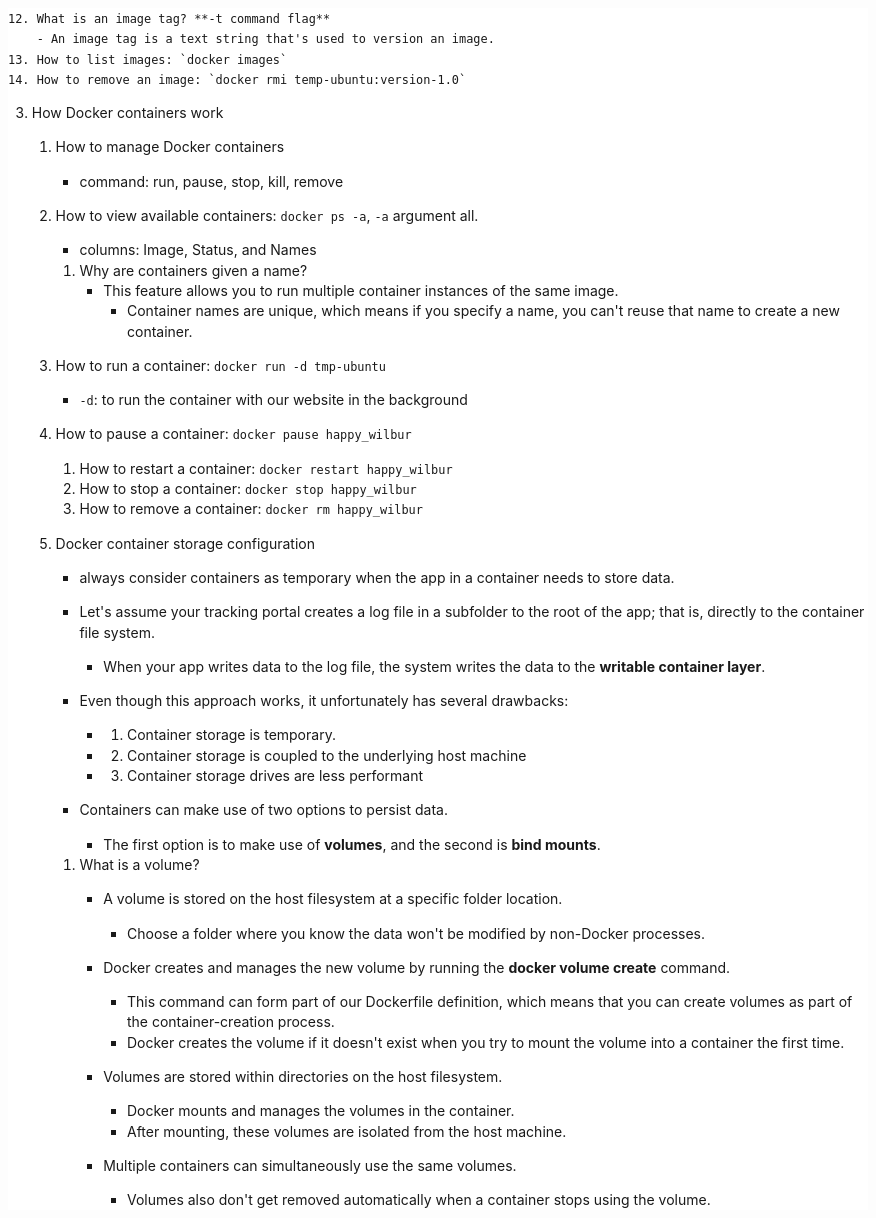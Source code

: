     12. What is an image tag? **-t command flag**
        - An image tag is a text string that's used to version an image.
    13. How to list images: `docker images`
    14. How to remove an image: `docker rmi temp-ubuntu:version-1.0`

3. How Docker containers work
    1. How to manage Docker containers
        - command: run, pause, stop, kill, remove

    2. How to view available containers: `docker ps -a`, `-a` argument all.
        - columns: Image, Status, and Names
        1. Why are containers given a name?
            - This feature allows you to run multiple container instances of the same image. 
                + Container names are unique, which means if you specify a name, you can't reuse that name to create a new container.

    3. How to run a container: `docker run -d tmp-ubuntu`
        -  `-d`: to run the container with our website in the background

    4. How to pause a container: `docker pause happy_wilbur`
        1. How to restart a container: `docker restart happy_wilbur`
        2. How to stop a container: `docker stop happy_wilbur`
        3. How to remove a container: `docker rm happy_wilbur`

    5. Docker container storage configuration
        - always consider containers as temporary when the app in a container needs to store data.

        - Let's assume your tracking portal creates a log file in a subfolder to the root of the app; that is, directly to the container file system. 
            + When your app writes data to the log file, the system writes the data to the **writable container layer**.
        - Even though this approach works, it unfortunately has several drawbacks:
            + 1. Container storage is temporary.
            + 2. Container storage is coupled to the underlying host machine
            + 3. Container storage drives are less performant

        - Containers can make use of two options to persist data. 
            + The first option is to make use of **volumes**, and the second is **bind mounts**.

        1. What is a volume?
            - A volume is stored on the host filesystem at a specific folder location. 
                + Choose a folder where you know the data won't be modified by non-Docker processes.

            - Docker creates and manages the new volume by running the **docker volume create** command. 
                + This command can form part of our Dockerfile definition, which means that you can create volumes as part of the container-creation process.
                + Docker creates the volume if it doesn't exist when you try to mount the volume into a container the first time.

            - Volumes are stored within directories on the host filesystem. 
                + Docker mounts and manages the volumes in the container.
                + After mounting, these volumes are isolated from the host machine.

            - Multiple containers can simultaneously use the same volumes.
                + Volumes also don't get removed automatically when a container stops using the volume.
